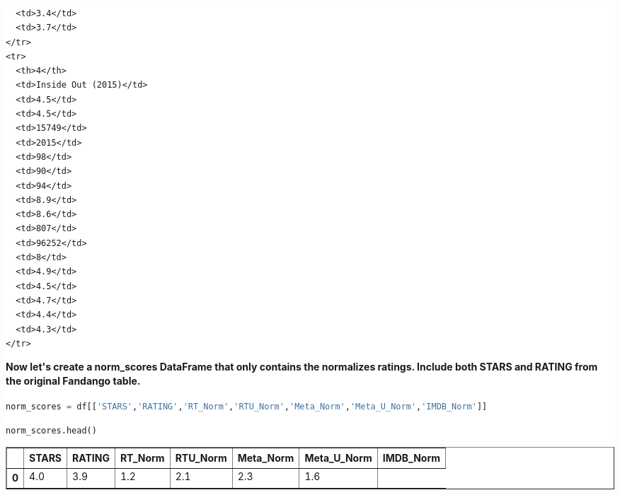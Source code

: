       <td>3.4</td>
      <td>3.7</td>
    </tr>
    <tr>
      <th>4</th>
      <td>Inside Out (2015)</td>
      <td>4.5</td>
      <td>4.5</td>
      <td>15749</td>
      <td>2015</td>
      <td>98</td>
      <td>90</td>
      <td>94</td>
      <td>8.9</td>
      <td>8.6</td>
      <td>807</td>
      <td>96252</td>
      <td>8</td>
      <td>4.9</td>
      <td>4.5</td>
      <td>4.7</td>
      <td>4.4</td>
      <td>4.3</td>
    </tr>
  </tbody>
</table>
</div>



**Now let's create a norm_scores DataFrame that only contains the normalizes ratings. Include both STARS and RATING from the original Fandango table.**


```python
norm_scores = df[['STARS','RATING','RT_Norm','RTU_Norm','Meta_Norm','Meta_U_Norm','IMDB_Norm']]
```


```python
norm_scores.head()
```




<div>
<table border="1" class="dataframe">
  <thead>
    <tr style="text-align: right;">
      <th></th>
      <th>STARS</th>
      <th>RATING</th>
      <th>RT_Norm</th>
      <th>RTU_Norm</th>
      <th>Meta_Norm</th>
      <th>Meta_U_Norm</th>
      <th>IMDB_Norm</th>
    </tr>
  </thead>
  <tbody>
    <tr>
      <th>0</th>
      <td>4.0</td>
      <td>3.9</td>
      <td>1.2</td>
      <td>2.1</td>
      <td>2.3</td>
      <td>1.6</td>